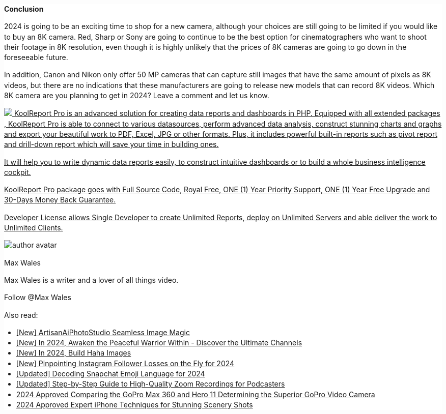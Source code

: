 **Conclusion**

2024 is going to be an exciting time to shop for a new camera, although your choices are still going to be limited if you would like to buy an 8K camera. Red, Sharp or Sony are going to continue to be the best option for cinematographers who want to shoot their footage in 8K resolution, even though it is highly unlikely that the prices of 8K cameras are going to go down in the foreseeable future.

In addition, Canon and Nikon only offer 50 MP cameras that can capture still images that have the same amount of pixels as 8K videos, but there are no indications that these manufacturers are going to release new models that can record 8K videos. Which 8K camera are you planning to get in 2024? Leave a comment and let us know.


<a href="https://secure.2checkout.com/order/checkout.php?PRODS=4737285&QTY=1&AFFILIATE=108875&CART=1"><img src="https://secure.avangate.com/images/merchant/b2f83c409ce63012229fb9cd465bdcfe/products/copy_reporting_system.png" border="0">  KoolReport Pro  is an advanced solution for creating data reports and dashboards in PHP. Equipped with all  extended packages , KoolReport Pro is able to connect to various datasources, perform advanced data analysis, construct stunning charts and graphs and export your beautiful work to PDF, Excel, JPG or other formats. Plus, it includes powerful built-in reports such as pivot report and drill-down report which will save your time in building ones. 

 It will help you to write dynamic data reports easily, to construct intuitive dashboards or to build a whole business intelligence cockpit. 

  KoolReport Pro  package goes with Full Source Code, Royal Free, ONE (1) Year Priority Support, ONE (1) Year Free Upgrade and 30-Days Money Back Guarantee. 

  Developer License  allows  Single Developer  to create Unlimited Reports, deploy on Unlimited Servers and able deliver the work to Unlimited Clients. </a>

![author avatar](https://images.wondershare.com/filmora/article-images/max-wales-author.jpg)

Max Wales

Max Wales is a writer and a lover of all things video.

Follow @Max Wales


<ins class="adsbygoogle"
     style="display:block"
     data-ad-format="autorelaxed"
     data-ad-client="ca-pub-7571918770474297"
     data-ad-slot="1223367746"></ins>



<ins class="adsbygoogle"
     style="display:block"
     data-ad-client="ca-pub-7571918770474297"
     data-ad-slot="8358498916"
     data-ad-format="auto"
     data-full-width-responsive="true"></ins>


<span class="atpl-alsoreadstyle">Also read:</span>
<div><ul>
<li><a href="https://fox-helps.techidaily.com/new-artisanaiphotostudio-seamless-image-magic/"><u>[New] ArtisanAiPhotoStudio  Seamless Image Magic</u></a></li>
<li><a href="https://facebook-video-share.techidaily.com/new-in-2024-awaken-the-peaceful-warrior-within-discover-the-ultimate-channels/"><u>[New] In 2024, Awaken the Peaceful Warrior Within - Discover the Ultimate Channels</u></a></li>
<li><a href="https://fox-boxes.techidaily.com/new-in-2024-build-haha-images/"><u>[New] In 2024, Build Haha Images</u></a></li>
<li><a href="https://instagram-clips.techidaily.com/new-pinpointing-instagram-follower-losses-on-the-fly-for-2024/"><u>[New] Pinpointing Instagram Follower Losses on the Fly for 2024</u></a></li>
<li><a href="https://snapchat-videos.techidaily.com/updated-decoding-snapchat-emoji-language-for-2024/"><u>[Updated] Decoding Snapchat Emoji Language for 2024</u></a></li>
<li><a href="https://screen-mirroring-recording.techidaily.com/updated-step-by-step-guide-to-high-quality-zoom-recordings-for-podcasters/"><u>[Updated] Step-by-Step Guide to High-Quality Zoom Recordings for Podcasters</u></a></li>
<li><a href="https://fox-glue.techidaily.com/2024-approved-comparing-the-gopro-max-360-and-hero-11-determining-the-superior-gopro-video-camera/"><u>2024 Approved  Comparing the GoPro Max 360 and Hero 11  Determining the Superior GoPro Video Camera</u></a></li>
<li><a href="https://fox-glue.techidaily.com/2024-approved-expert-iphone-techniques-for-stunning-scenery-shots/"><u>2024 Approved  Expert iPhone Techniques for Stunning Scenery Shots</u></a></li>